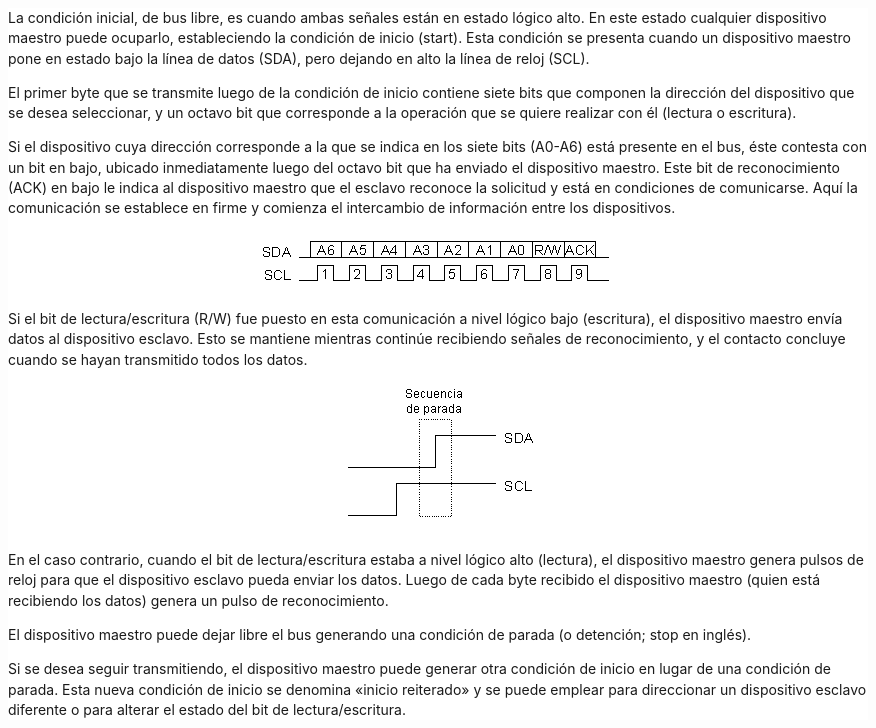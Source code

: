 La condición inicial, de bus libre, es cuando ambas señales están en estado lógico alto. En este estado cualquier dispositivo maestro puede ocuparlo, estableciendo la condición de inicio (start). Esta condición se presenta cuando un dispositivo maestro pone en estado bajo la línea de datos (SDA), pero dejando en alto la línea de reloj (SCL).

El primer byte que se transmite luego de la condición de inicio contiene siete bits que componen la dirección del dispositivo que se desea seleccionar, y un octavo bit que corresponde a la operación que se quiere realizar con él (lectura o escritura).

Si el dispositivo cuya dirección corresponde a la que se indica en los siete bits (A0-A6) está presente en el bus, éste contesta con un bit en bajo, ubicado inmediatamente luego del octavo bit que ha enviado el dispositivo maestro. Este bit de reconocimiento (ACK) en bajo le indica al dispositivo maestro que el esclavo reconoce la solicitud y está en condiciones de comunicarse. Aquí la comunicación se establece en firme y comienza el intercambio de información entre los dispositivos.

<center>

![Image text](.\img_ej1\i2c_4.png)

</center>

Si el bit de lectura/escritura (R/W) fue puesto en esta comunicación a nivel lógico bajo (escritura), el dispositivo maestro envía datos al dispositivo esclavo. Esto se mantiene mientras continúe recibiendo señales de reconocimiento, y el contacto concluye cuando se hayan transmitido todos los datos.

<center>

![Image text](.\img_ej1\i2c_5.png)

</center>

En el caso contrario, cuando el bit de lectura/escritura estaba a nivel lógico alto (lectura), el dispositivo maestro genera pulsos de reloj para que el dispositivo esclavo pueda enviar los datos. Luego de cada byte recibido el dispositivo maestro (quien está recibiendo los datos) genera un pulso de reconocimiento.

El dispositivo maestro puede dejar libre el bus generando una condición de parada (o detención; stop en inglés).

Si se desea seguir transmitiendo, el dispositivo maestro puede generar otra condición de inicio en lugar de una condición de parada. Esta nueva condición de inicio se denomina «inicio reiterado» y se puede emplear para direccionar un dispositivo esclavo diferente o para alterar el estado del bit de lectura/escritura.
